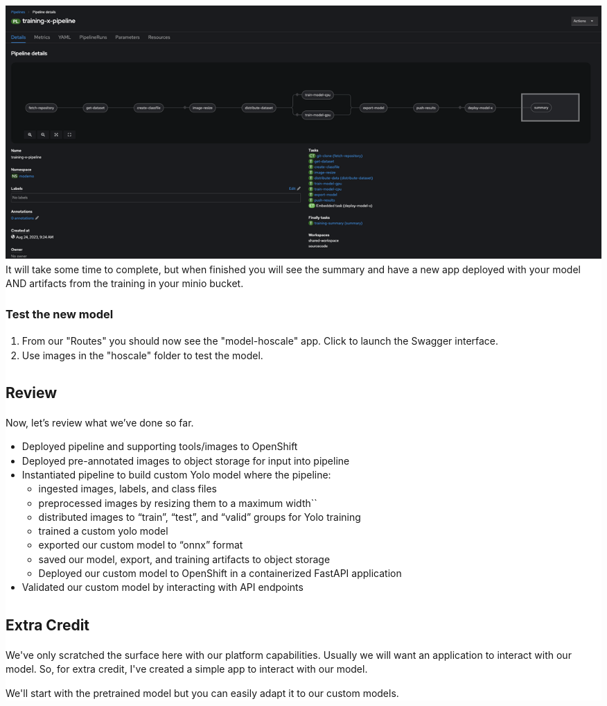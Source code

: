 ![alt text](images/pipeline-train.png "Training Pipeline")
It will take some time to complete, but when finished you will see the summary and have a new app deployed with your model AND artifacts from the training in your minio bucket.

### Test the new model
1. From our "Routes" you should now see the "model-hoscale" app. Click to launch the Swagger interface.
2. Use images in the "hoscale" folder to test the model.


## Review

Now, let’s review what we’ve done so far.

- Deployed pipeline and supporting tools/images to OpenShift
- Deployed pre-annotated images to object storage for input into pipeline
- Instantiated pipeline to build custom Yolo model where the pipeline:
  - ingested images, labels, and class files
  - preprocessed images by resizing them to a maximum width``
  - distributed images to “train”, “test”, and “valid” groups for Yolo training
  - trained a custom yolo model
  - exported our custom model to “onnx” format
  - saved our model, export, and training artifacts to object storage
  - Deployed our custom model to OpenShift in a containerized FastAPI application
- Validated our custom model by interacting with API endpoints

## Extra Credit
We've only scratched the surface here with our platform capabilities. Usually we will want an application to interact with our model. So, for extra credit, I've created a simple app to interact with our model. 

We'll start with the pretrained model but you can easily adapt it to our custom models.

